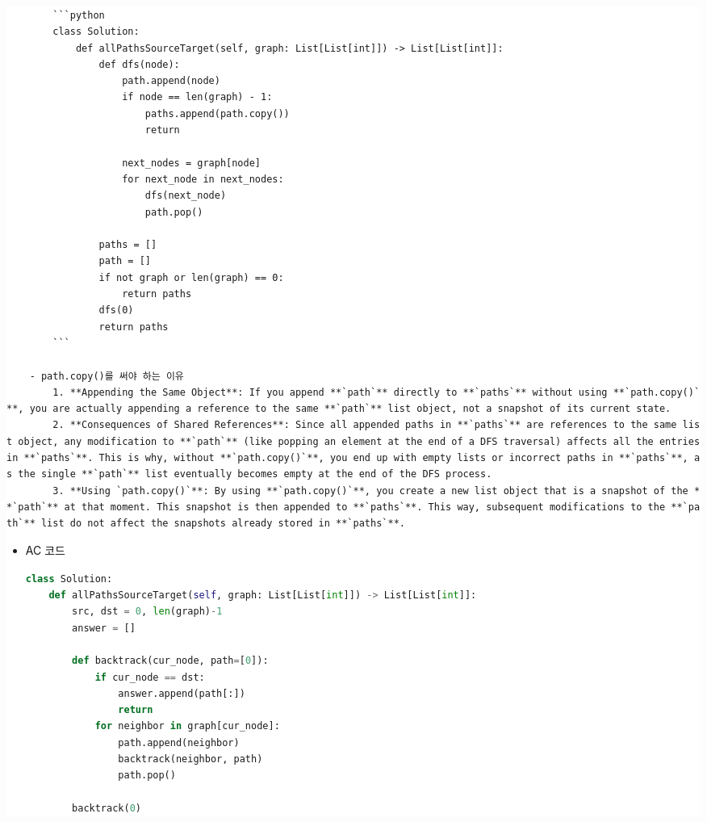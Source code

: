             ```python
            class Solution:
                def allPathsSourceTarget(self, graph: List[List[int]]) -> List[List[int]]:
                    def dfs(node):
                        path.append(node)
                        if node == len(graph) - 1:
                            paths.append(path.copy())
                            return
            
                        next_nodes = graph[node]
                        for next_node in next_nodes:
                            dfs(next_node)
                            path.pop()
            
                    paths = []
                    path = []
                    if not graph or len(graph) == 0:
                        return paths
                    dfs(0)
                    return paths
            ```
            
        - path.copy()를 써야 하는 이유
            1. **Appending the Same Object**: If you append **`path`** directly to **`paths`** without using **`path.copy()`**, you are actually appending a reference to the same **`path`** list object, not a snapshot of its current state.
            2. **Consequences of Shared References**: Since all appended paths in **`paths`** are references to the same list object, any modification to **`path`** (like popping an element at the end of a DFS traversal) affects all the entries in **`paths`**. This is why, without **`path.copy()`**, you end up with empty lists or incorrect paths in **`paths`**, as the single **`path`** list eventually becomes empty at the end of the DFS process.
            3. **Using `path.copy()`**: By using **`path.copy()`**, you create a new list object that is a snapshot of the **`path`** at that moment. This snapshot is then appended to **`paths`**. This way, subsequent modifications to the **`path`** list do not affect the snapshots already stored in **`paths`**.
- AC 코드
    
    ```python
    class Solution:
        def allPathsSourceTarget(self, graph: List[List[int]]) -> List[List[int]]:
            src, dst = 0, len(graph)-1
            answer = []
    
            def backtrack(cur_node, path=[0]):
                if cur_node == dst:
                    answer.append(path[:])
                    return 
                for neighbor in graph[cur_node]:
                    path.append(neighbor)
                    backtrack(neighbor, path)
                    path.pop()
            
            backtrack(0)
    
